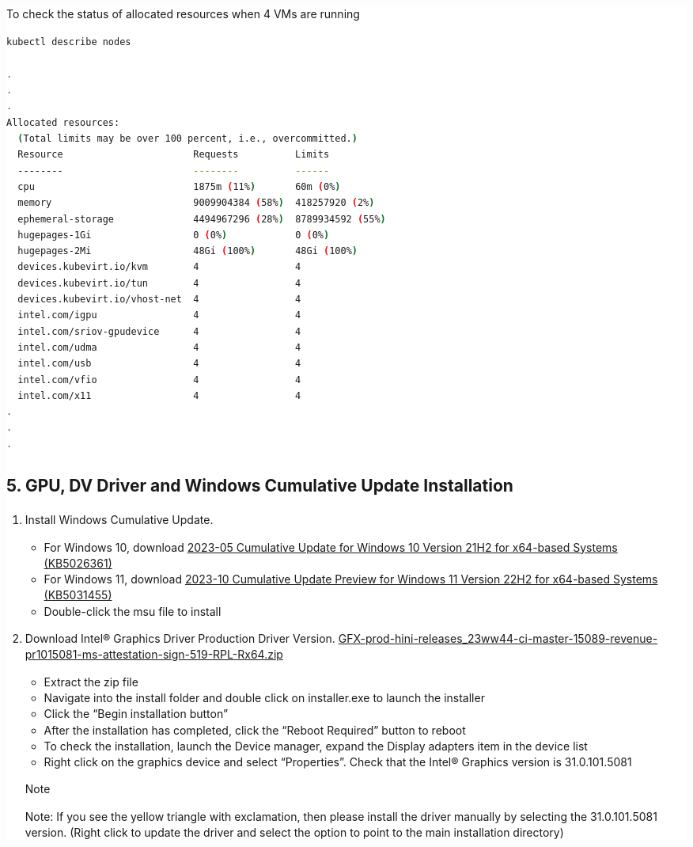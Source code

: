To check the status of allocated resources when 4 VMs are running
```sh
kubectl describe nodes

.
.
.
Allocated resources:
  (Total limits may be over 100 percent, i.e., overcommitted.)
  Resource                       Requests          Limits
  --------                       --------          ------
  cpu                            1875m (11%)       60m (0%)
  memory                         9009904384 (58%)  418257920 (2%)
  ephemeral-storage              4494967296 (28%)  8789934592 (55%)
  hugepages-1Gi                  0 (0%)            0 (0%)
  hugepages-2Mi                  48Gi (100%)       48Gi (100%)
  devices.kubevirt.io/kvm        4                 4
  devices.kubevirt.io/tun        4                 4
  devices.kubevirt.io/vhost-net  4                 4
  intel.com/igpu                 4                 4
  intel.com/sriov-gpudevice      4                 4
  intel.com/udma                 4                 4
  intel.com/usb                  4                 4
  intel.com/vfio                 4                 4
  intel.com/x11                  4                 4
.
.
.
```

## 5. GPU, DV Driver and Windows Cumulative Update Installation
1. Install Windows Cumulative Update.
   - For Windows 10, download [2023-05 Cumulative Update for Windows 10 Version 21H2 for x64-based Systems (KB5026361)](https://catalog.s.download.windowsupdate.com/c/msdownload/update/software/secu/2023/05/windows10.0-kb5026361-x64_961f439d6b20735f067af766e1813936bf76cb94.msu)
   - For Windows 11, download [2023-10 Cumulative Update Preview for Windows 11 Version 22H2 for x64-based Systems (KB5031455)](https://catalog.sf.dl.delivery.mp.microsoft.com/filestreamingservice/files/e3472ba5-22b6-46d5-8de2-db78395b3209/public/windows11.0-kb5031455-x64_d1c3bafaa9abd8c65f0354e2ea89f35470b10b65.msu)
   - Double-click the msu file to install

2. Download Intel® Graphics Driver Production Driver Version. 
   [GFX-prod-hini-releases_23ww44-ci-master-15089-revenue-pr1015081-ms-attestation-sign-519-RPL-Rx64.zip](https://www.intel.com/content/www/us/en/secure/design/confidential/software-kits/kit-details.html?kitId=816432)
   - Extract the zip file
   - Navigate into the install folder and double click on installer.exe to launch the installer
   - Click the “Begin installation button”
   - After the installation has completed, click the “Reboot Required” button to reboot
   - To check the installation, launch the Device manager, expand the Display adapters item in the device list
   - Right click on the graphics device and select “Properties”. Check that the Intel® Graphics version is 31.0.101.5081
    > [!Note]
    > Note: If you see the yellow triangle with exclamation, then please install the driver manually by selecting the 31.0.101.5081 version. 
    > (Right click to update the driver and select the option to point to the main installation directory)
